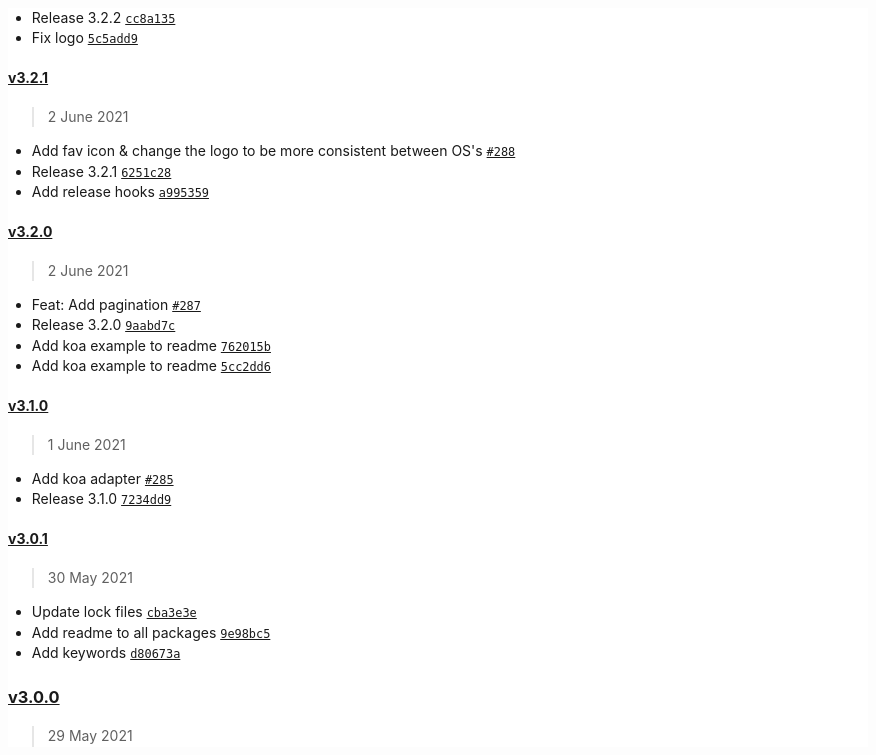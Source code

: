 - Release 3.2.2 [`cc8a135`](https://github.com/1nhealth/bull-board/commit/cc8a1358f99283131a1b3fc497dbf64d50db2c97)
- Fix logo [`5c5add9`](https://github.com/1nhealth/bull-board/commit/5c5add93ba1e1d32b933c2216f7e093ab7c28256)

#### [v3.2.1](https://github.com/1nhealth/bull-board/compare/v3.2.0...v3.2.1)

> 2 June 2021

- Add fav icon & change the logo to be more consistent between OS's [`#288`](https://github.com/1nhealth/bull-board/pull/288)
- Release 3.2.1 [`6251c28`](https://github.com/1nhealth/bull-board/commit/6251c281e914832c53c1ebe106b79221b77154dc)
- Add release hooks [`a995359`](https://github.com/1nhealth/bull-board/commit/a995359887758f735476850eda754d7d3f6c8a7f)

#### [v3.2.0](https://github.com/1nhealth/bull-board/compare/v3.1.0...v3.2.0)

> 2 June 2021

- Feat: Add pagination [`#287`](https://github.com/1nhealth/bull-board/pull/287)
- Release 3.2.0 [`9aabd7c`](https://github.com/1nhealth/bull-board/commit/9aabd7c8077710e4e0c666a1a27c0ab1a2a83cd5)
- Add koa example to readme [`762015b`](https://github.com/1nhealth/bull-board/commit/762015ba8838201613a630880ae920fc59ee349c)
- Add koa example to readme [`5cc2dd6`](https://github.com/1nhealth/bull-board/commit/5cc2dd62eb39a38bd0244c3402302db72433806e)

#### [v3.1.0](https://github.com/1nhealth/bull-board/compare/v3.0.1...v3.1.0)

> 1 June 2021

- Add koa adapter [`#285`](https://github.com/1nhealth/bull-board/pull/285)
- Release 3.1.0 [`7234dd9`](https://github.com/1nhealth/bull-board/commit/7234dd9af5a97c7669d094083aea6de0cd9423c6)

#### [v3.0.1](https://github.com/1nhealth/bull-board/compare/v3.0.0...v3.0.1)

> 30 May 2021

- Update lock files [`cba3e3e`](https://github.com/1nhealth/bull-board/commit/cba3e3e9d7e8c1e38e0323bbc87e7e4100c59cf9)
- Add readme to all packages [`9e98bc5`](https://github.com/1nhealth/bull-board/commit/9e98bc5c5e68b382a6e47aa8db572fdc463adc54)
- Add keywords [`d80673a`](https://github.com/1nhealth/bull-board/commit/d80673ae32ea0d7fa3be95697f15af9873c1d71f)

### [v3.0.0](https://github.com/1nhealth/bull-board/compare/v2.1.3...v3.0.0)

> 29 May 2021
